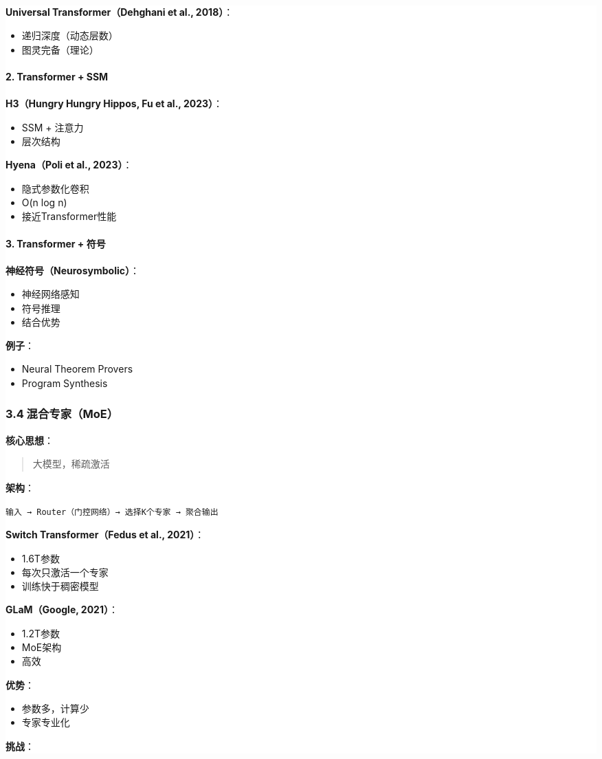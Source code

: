 **Universal Transformer（Dehghani et al., 2018）**：

- 递归深度（动态层数）
- 图灵完备（理论）

#### 2. Transformer + SSM

**H3（Hungry Hungry Hippos, Fu et al., 2023）**：

- SSM + 注意力
- 层次结构

**Hyena（Poli et al., 2023）**：

- 隐式参数化卷积
- O(n log n)
- 接近Transformer性能

#### 3. Transformer + 符号

**神经符号（Neurosymbolic）**：

- 神经网络感知
- 符号推理
- 结合优势

**例子**：

- Neural Theorem Provers
- Program Synthesis

### 3.4 混合专家（MoE）

**核心思想**：
> 大模型，稀疏激活

**架构**：

```text
输入 → Router（门控网络）→ 选择K个专家 → 聚合输出
```

**Switch Transformer（Fedus et al., 2021）**：

- 1.6T参数
- 每次只激活一个专家
- 训练快于稠密模型

**GLaM（Google, 2021）**：

- 1.2T参数
- MoE架构
- 高效

**优势**：

- 参数多，计算少
- 专家专业化

**挑战**：

